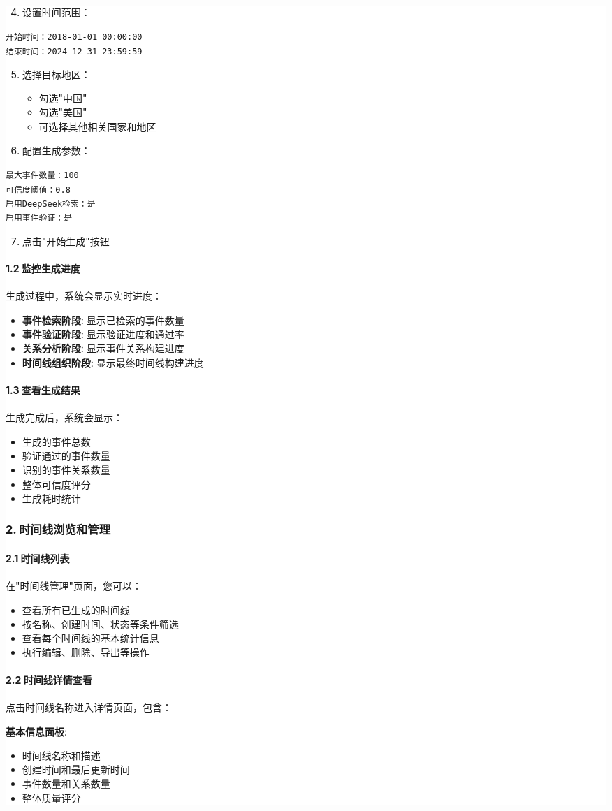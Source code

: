 4. 设置时间范围：

```
开始时间：2018-01-01 00:00:00
结束时间：2024-12-31 23:59:59
```

5. 选择目标地区：
   - 勾选"中国"
   - 勾选"美国"
   - 可选择其他相关国家和地区

6. 配置生成参数：

```
最大事件数量：100
可信度阈值：0.8
启用DeepSeek检索：是
启用事件验证：是
```

7. 点击"开始生成"按钮

#### 1.2 监控生成进度

生成过程中，系统会显示实时进度：

- **事件检索阶段**: 显示已检索的事件数量
- **事件验证阶段**: 显示验证进度和通过率
- **关系分析阶段**: 显示事件关系构建进度
- **时间线组织阶段**: 显示最终时间线构建进度

#### 1.3 查看生成结果

生成完成后，系统会显示：

- 生成的事件总数
- 验证通过的事件数量
- 识别的事件关系数量
- 整体可信度评分
- 生成耗时统计

### 2. 时间线浏览和管理

#### 2.1 时间线列表

在"时间线管理"页面，您可以：

- 查看所有已生成的时间线
- 按名称、创建时间、状态等条件筛选
- 查看每个时间线的基本统计信息
- 执行编辑、删除、导出等操作

#### 2.2 时间线详情查看

点击时间线名称进入详情页面，包含：

**基本信息面板**:
- 时间线名称和描述
- 创建时间和最后更新时间
- 事件数量和关系数量
- 整体质量评分
